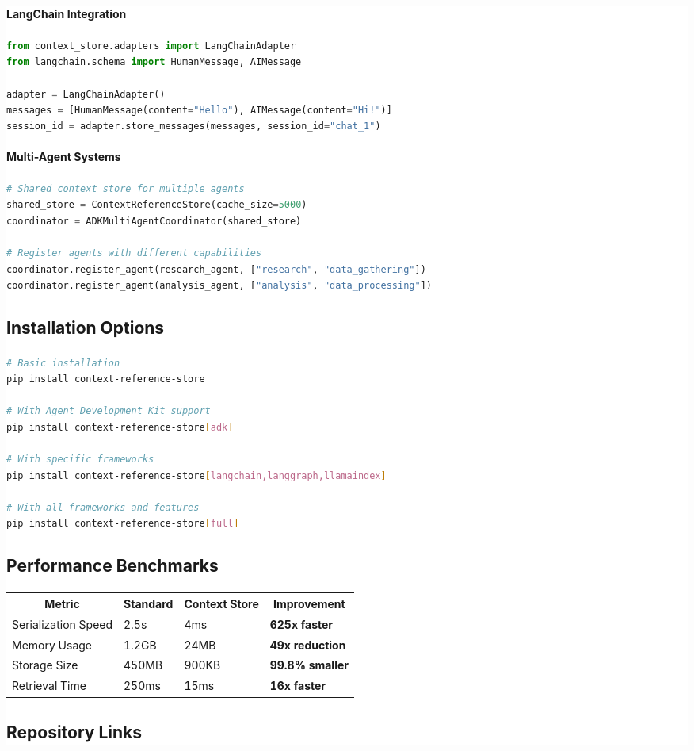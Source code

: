#### LangChain Integration

```python
from context_store.adapters import LangChainAdapter
from langchain.schema import HumanMessage, AIMessage

adapter = LangChainAdapter()
messages = [HumanMessage(content="Hello"), AIMessage(content="Hi!")]
session_id = adapter.store_messages(messages, session_id="chat_1")
```

#### Multi-Agent Systems

```python
# Shared context store for multiple agents
shared_store = ContextReferenceStore(cache_size=5000)
coordinator = ADKMultiAgentCoordinator(shared_store)

# Register agents with different capabilities
coordinator.register_agent(research_agent, ["research", "data_gathering"])
coordinator.register_agent(analysis_agent, ["analysis", "data_processing"])
```

## Installation Options

```bash
# Basic installation
pip install context-reference-store

# With Agent Development Kit support
pip install context-reference-store[adk]

# With specific frameworks
pip install context-reference-store[langchain,langgraph,llamaindex]

# With all frameworks and features
pip install context-reference-store[full]
```

## Performance Benchmarks

| Metric              | Standard | Context Store | Improvement       |
| ------------------- | -------- | ------------- | ----------------- |
| Serialization Speed | 2.5s     | 4ms           | **625x faster**   |
| Memory Usage        | 1.2GB    | 24MB          | **49x reduction** |
| Storage Size        | 450MB    | 900KB         | **99.8% smaller** |
| Retrieval Time      | 250ms    | 15ms          | **16x faster**    |

## Repository Links

